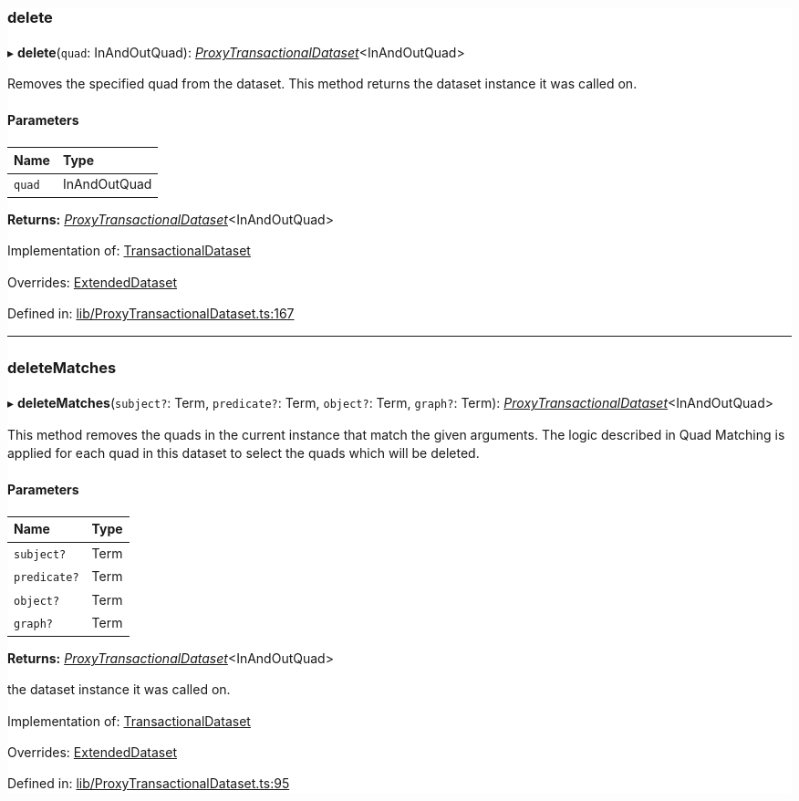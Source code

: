 ### delete

▸ **delete**(`quad`: InAndOutQuad): [*ProxyTransactionalDataset*](proxytransactionaldataset.md)<InAndOutQuad\>

Removes the specified quad from the dataset.
This method returns the dataset instance it was called on.

#### Parameters

| Name | Type |
| :------ | :------ |
| `quad` | InAndOutQuad |

**Returns:** [*ProxyTransactionalDataset*](proxytransactionaldataset.md)<InAndOutQuad\>

Implementation of: [TransactionalDataset](../interfaces/transactionaldataset.md)

Overrides: [ExtendedDataset](extendeddataset.md)

Defined in: [lib/ProxyTransactionalDataset.ts:167](https://github.com/o-development/o-dataset-pack/blob/7f31bc0/lib/ProxyTransactionalDataset.ts#L167)

___

### deleteMatches

▸ **deleteMatches**(`subject?`: Term, `predicate?`: Term, `object?`: Term, `graph?`: Term): [*ProxyTransactionalDataset*](proxytransactionaldataset.md)<InAndOutQuad\>

 This method removes the quads in the current instance that match the given arguments. The logic described in Quad Matching is applied for each quad in this dataset to select the quads which will be deleted.

#### Parameters

| Name | Type |
| :------ | :------ |
| `subject?` | Term |
| `predicate?` | Term |
| `object?` | Term |
| `graph?` | Term |

**Returns:** [*ProxyTransactionalDataset*](proxytransactionaldataset.md)<InAndOutQuad\>

the dataset instance it was called on.

Implementation of: [TransactionalDataset](../interfaces/transactionaldataset.md)

Overrides: [ExtendedDataset](extendeddataset.md)

Defined in: [lib/ProxyTransactionalDataset.ts:95](https://github.com/o-development/o-dataset-pack/blob/7f31bc0/lib/ProxyTransactionalDataset.ts#L95)

